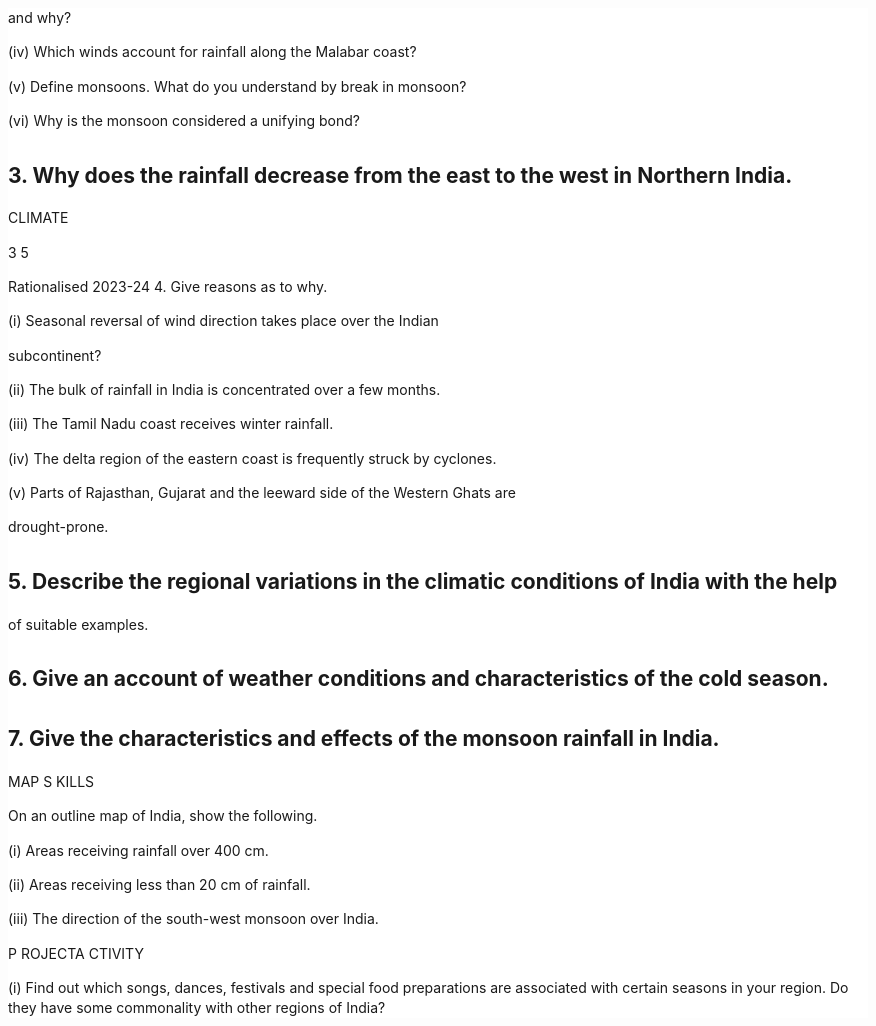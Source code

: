 and why?

(iv) Which winds account for rainfall along the Malabar coast?

(v) Define monsoons. What do you understand by break in monsoon?

(vi) Why is the monsoon considered a unifying bond?

## 3. Why does the rainfall decrease from the east to the west in Northern India.

CLIMATE

3 5

Rationalised 2023-24 4. Give reasons as to why.

(i) Seasonal reversal of wind direction takes place over the Indian

subcontinent?

(ii) The bulk of rainfall in India is concentrated over a few months.

(iii) The Tamil Nadu coast receives winter rainfall.

(iv) The delta region of the eastern coast is frequently struck by cyclones.

(v) Parts of Rajasthan, Gujarat and the leeward side of the Western Ghats are

drought-prone.

## 5. Describe the regional variations in the climatic conditions of India with the help

of suitable examples.

## 6. Give an account of weather conditions and characteristics of the cold season.

## 7. Give the characteristics and effects of the monsoon rainfall in India.

MAP S KILLS

On an outline map of India, show the following.

(i) Areas receiving rainfall over 400 cm.

(ii) Areas receiving less than 20 cm of rainfall.

(iii) The direction of the south-west monsoon over India.

P ROJECTA CTIVITY

(i) Find out which songs, dances, festivals and special food preparations are
associated with certain seasons in your region. Do they have some
commonality with other regions of India?

